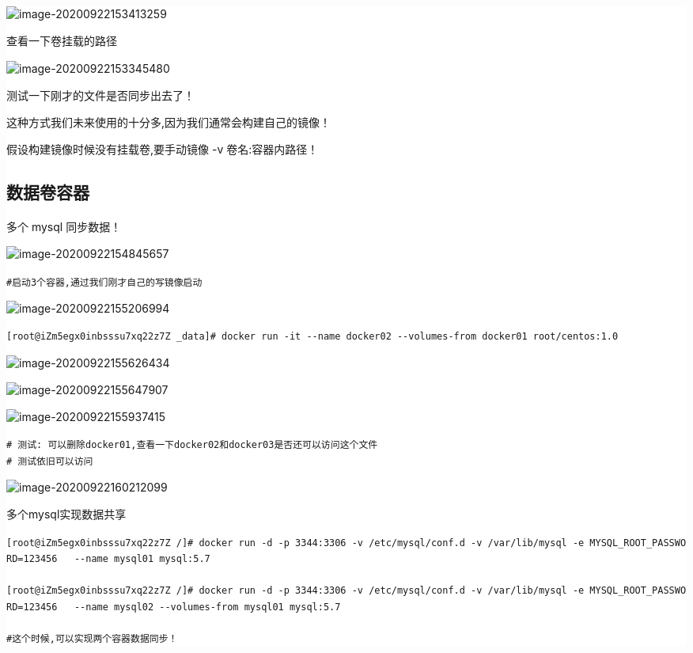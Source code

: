 ![image-20200922153413259](https://blog-hexo-python.oss-cn-beijing.aliyuncs.com/markdown/image-20200922153413259.png)

查看一下卷挂载的路径

![image-20200922153345480](https://blog-hexo-python.oss-cn-beijing.aliyuncs.com/markdown/image-20200922153345480.png)

测试一下刚才的文件是否同步出去了！

这种方式我们未来使用的十分多,因为我们通常会构建自己的镜像！

假设构建镜像时候没有挂载卷,要手动镜像 -v 卷名:容器内路径！





## 数据卷容器

多个 mysql 同步数据！

![image-20200922154845657](https://blog-hexo-python.oss-cn-beijing.aliyuncs.com/markdown/image-20200922154845657.png)



```shell
#启动3个容器,通过我们刚才自己的写镜像启动
```

![image-20200922155206994](https://blog-hexo-python.oss-cn-beijing.aliyuncs.com/markdown/image-20200922155206994.png)

```shell
[root@iZm5egx0inbsssu7xq22z7Z _data]# docker run -it --name docker02 --volumes-from docker01 root/centos:1.0 

```

![image-20200922155626434](https://blog-hexo-python.oss-cn-beijing.aliyuncs.com/markdown/image-20200922155626434.png)

![image-20200922155647907](https://blog-hexo-python.oss-cn-beijing.aliyuncs.com/markdown/image-20200922155647907.png)

![image-20200922155937415](https://blog-hexo-python.oss-cn-beijing.aliyuncs.com/markdown/image-20200922155937415.png)

``` shell
# 测试: 可以删除docker01,查看一下docker02和docker03是否还可以访问这个文件
# 测试依旧可以访问
```



![image-20200922160212099](https://blog-hexo-python.oss-cn-beijing.aliyuncs.com/markdown/image-20200922160212099.png)

多个mysql实现数据共享

``` shell
[root@iZm5egx0inbsssu7xq22z7Z /]# docker run -d -p 3344:3306 -v /etc/mysql/conf.d -v /var/lib/mysql -e MYSQL_ROOT_PASSWORD=123456   --name mysql01 mysql:5.7

[root@iZm5egx0inbsssu7xq22z7Z /]# docker run -d -p 3344:3306 -v /etc/mysql/conf.d -v /var/lib/mysql -e MYSQL_ROOT_PASSWORD=123456   --name mysql02 --volumes-from mysql01 mysql:5.7

#这个时候,可以实现两个容器数据同步！
```

